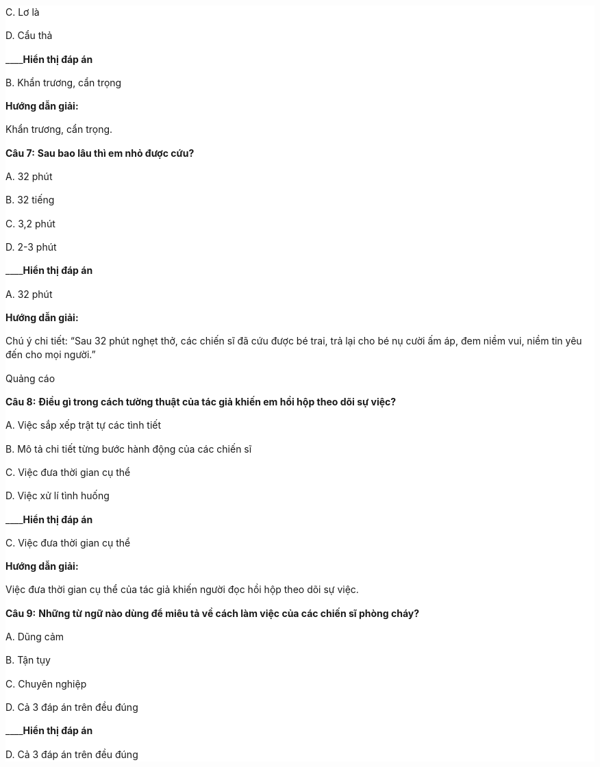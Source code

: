 C. Lơ là

D. Cẩu thả

____**Hiển thị đáp án**

B. Khẩn trương, cẩn trọng

**Hướng dẫn giải:**

Khẩn trương, cẩn trọng.

**Câu 7:** **Sau bao lâu thì em nhỏ được cứu?**

A. 32 phút

B. 32 tiếng

C. 3,2 phút

D. 2-3 phút

____**Hiển thị đáp án**

A. 32 phút

**Hướng dẫn giải:**

Chú ý chi tiết: “Sau 32 phút nghẹt thở, các chiến sĩ đã cứu được bé trai, trả lại cho bé nụ cười ấm áp, đem niềm vui, niềm tin yêu đến cho mọi người.”

Quảng cáo

**Câu 8:** **Điều gì trong cách tường thuật của tác giả khiến em hồi hộp theo dõi sự việc?**

A. Việc sắp xếp trật tự các tình tiết

B. Mô tả chi tiết từng bước hành động của các chiến sĩ

C. Việc đưa thời gian cụ thể 

D. Việc xử lí tình huống 

____**Hiển thị đáp án**

C. Việc đưa thời gian cụ thể 

**Hướng dẫn giải:**

Việc đưa thời gian cụ thể của tác giả khiến người đọc hồi hộp theo dõi sự việc.

**Câu 9:** **Những từ ngữ nào dùng để miêu tả về cách làm việc của các chiến sĩ phòng cháy?**

A. Dũng cảm

B. Tận tụy

C. Chuyên nghiệp

D. Cả 3 đáp án trên đều đúng

____**Hiển thị đáp án**

D. Cả 3 đáp án trên đều đúng
